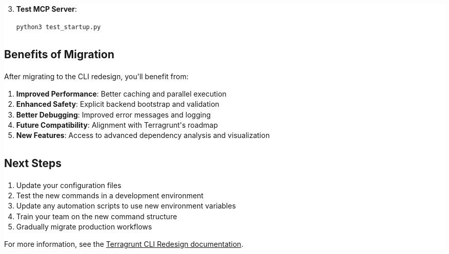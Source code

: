 3. **Test MCP Server**:
   ```bash
   python3 test_startup.py
   ```

## Benefits of Migration

After migrating to the CLI redesign, you'll benefit from:

1. **Improved Performance**: Better caching and parallel execution
2. **Enhanced Safety**: Explicit backend bootstrap and validation
3. **Better Debugging**: Improved error messages and logging
4. **Future Compatibility**: Alignment with Terragrunt's roadmap
5. **New Features**: Access to advanced dependency analysis and visualization

## Next Steps

1. Update your configuration files
2. Test the new commands in a development environment
3. Update any automation scripts to use new environment variables
4. Train your team on the new command structure
5. Gradually migrate production workflows

For more information, see the [Terragrunt CLI Redesign documentation](https://terragrunt.gruntwork.io/docs/migrate/cli-redesign/). 